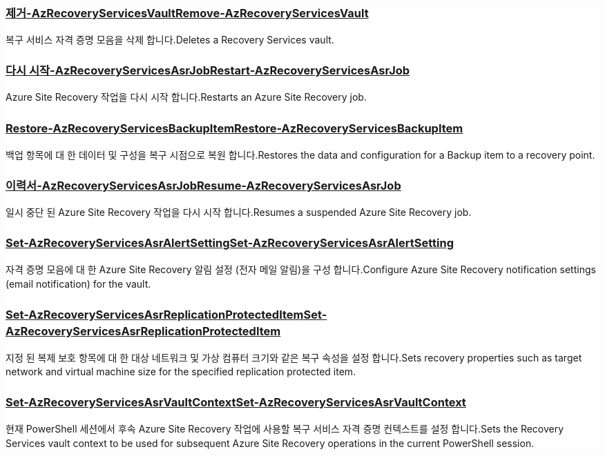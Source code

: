 ### [<span data-ttu-id="01a9e-243">제거-AzRecoveryServicesVault</span><span class="sxs-lookup"><span data-stu-id="01a9e-243">Remove-AzRecoveryServicesVault</span></span>](Remove-AzRecoveryServicesVault.md)
<span data-ttu-id="01a9e-244">복구 서비스 자격 증명 모음을 삭제 합니다.</span><span class="sxs-lookup"><span data-stu-id="01a9e-244">Deletes a Recovery Services vault.</span></span>

### [<span data-ttu-id="01a9e-245">다시 시작-AzRecoveryServicesAsrJob</span><span class="sxs-lookup"><span data-stu-id="01a9e-245">Restart-AzRecoveryServicesAsrJob</span></span>](Restart-AzRecoveryServicesAsrJob.md)
<span data-ttu-id="01a9e-246">Azure Site Recovery 작업을 다시 시작 합니다.</span><span class="sxs-lookup"><span data-stu-id="01a9e-246">Restarts an Azure Site Recovery job.</span></span>

### [<span data-ttu-id="01a9e-247">Restore-AzRecoveryServicesBackupItem</span><span class="sxs-lookup"><span data-stu-id="01a9e-247">Restore-AzRecoveryServicesBackupItem</span></span>](Restore-AzRecoveryServicesBackupItem.md)
<span data-ttu-id="01a9e-248">백업 항목에 대 한 데이터 및 구성을 복구 시점으로 복원 합니다.</span><span class="sxs-lookup"><span data-stu-id="01a9e-248">Restores the data and configuration for a Backup item to a recovery point.</span></span>

### [<span data-ttu-id="01a9e-249">이력서-AzRecoveryServicesAsrJob</span><span class="sxs-lookup"><span data-stu-id="01a9e-249">Resume-AzRecoveryServicesAsrJob</span></span>](Resume-AzRecoveryServicesAsrJob.md)
<span data-ttu-id="01a9e-250">일시 중단 된 Azure Site Recovery 작업을 다시 시작 합니다.</span><span class="sxs-lookup"><span data-stu-id="01a9e-250">Resumes a suspended Azure Site Recovery job.</span></span>

### [<span data-ttu-id="01a9e-251">Set-AzRecoveryServicesAsrAlertSetting</span><span class="sxs-lookup"><span data-stu-id="01a9e-251">Set-AzRecoveryServicesAsrAlertSetting</span></span>](Set-AzRecoveryServicesAsrAlertSetting.md)
<span data-ttu-id="01a9e-252">자격 증명 모음에 대 한 Azure Site Recovery 알림 설정 (전자 메일 알림)을 구성 합니다.</span><span class="sxs-lookup"><span data-stu-id="01a9e-252">Configure Azure Site Recovery notification settings (email notification) for the vault.</span></span>

### [<span data-ttu-id="01a9e-253">Set-AzRecoveryServicesAsrReplicationProtectedItem</span><span class="sxs-lookup"><span data-stu-id="01a9e-253">Set-AzRecoveryServicesAsrReplicationProtectedItem</span></span>](Set-AzRecoveryServicesAsrReplicationProtectedItem.md)
<span data-ttu-id="01a9e-254">지정 된 복제 보호 항목에 대 한 대상 네트워크 및 가상 컴퓨터 크기와 같은 복구 속성을 설정 합니다.</span><span class="sxs-lookup"><span data-stu-id="01a9e-254">Sets recovery properties such as target network and virtual machine size for the specified replication protected item.</span></span>

### [<span data-ttu-id="01a9e-255">Set-AzRecoveryServicesAsrVaultContext</span><span class="sxs-lookup"><span data-stu-id="01a9e-255">Set-AzRecoveryServicesAsrVaultContext</span></span>](Set-AzRecoveryServicesAsrVaultContext.md)
<span data-ttu-id="01a9e-256">현재 PowerShell 세션에서 후속 Azure Site Recovery 작업에 사용할 복구 서비스 자격 증명 컨텍스트를 설정 합니다.</span><span class="sxs-lookup"><span data-stu-id="01a9e-256">Sets the Recovery Services vault context to be used for subsequent Azure Site Recovery operations in the current PowerShell session.</span></span>
